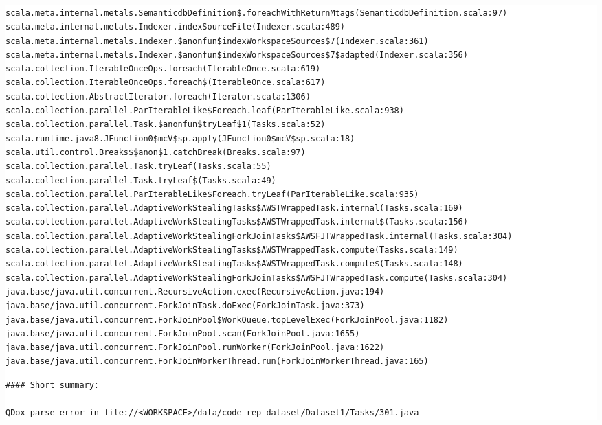 	scala.meta.internal.metals.SemanticdbDefinition$.foreachWithReturnMtags(SemanticdbDefinition.scala:97)
	scala.meta.internal.metals.Indexer.indexSourceFile(Indexer.scala:489)
	scala.meta.internal.metals.Indexer.$anonfun$indexWorkspaceSources$7(Indexer.scala:361)
	scala.meta.internal.metals.Indexer.$anonfun$indexWorkspaceSources$7$adapted(Indexer.scala:356)
	scala.collection.IterableOnceOps.foreach(IterableOnce.scala:619)
	scala.collection.IterableOnceOps.foreach$(IterableOnce.scala:617)
	scala.collection.AbstractIterator.foreach(Iterator.scala:1306)
	scala.collection.parallel.ParIterableLike$Foreach.leaf(ParIterableLike.scala:938)
	scala.collection.parallel.Task.$anonfun$tryLeaf$1(Tasks.scala:52)
	scala.runtime.java8.JFunction0$mcV$sp.apply(JFunction0$mcV$sp.scala:18)
	scala.util.control.Breaks$$anon$1.catchBreak(Breaks.scala:97)
	scala.collection.parallel.Task.tryLeaf(Tasks.scala:55)
	scala.collection.parallel.Task.tryLeaf$(Tasks.scala:49)
	scala.collection.parallel.ParIterableLike$Foreach.tryLeaf(ParIterableLike.scala:935)
	scala.collection.parallel.AdaptiveWorkStealingTasks$AWSTWrappedTask.internal(Tasks.scala:169)
	scala.collection.parallel.AdaptiveWorkStealingTasks$AWSTWrappedTask.internal$(Tasks.scala:156)
	scala.collection.parallel.AdaptiveWorkStealingForkJoinTasks$AWSFJTWrappedTask.internal(Tasks.scala:304)
	scala.collection.parallel.AdaptiveWorkStealingTasks$AWSTWrappedTask.compute(Tasks.scala:149)
	scala.collection.parallel.AdaptiveWorkStealingTasks$AWSTWrappedTask.compute$(Tasks.scala:148)
	scala.collection.parallel.AdaptiveWorkStealingForkJoinTasks$AWSFJTWrappedTask.compute(Tasks.scala:304)
	java.base/java.util.concurrent.RecursiveAction.exec(RecursiveAction.java:194)
	java.base/java.util.concurrent.ForkJoinTask.doExec(ForkJoinTask.java:373)
	java.base/java.util.concurrent.ForkJoinPool$WorkQueue.topLevelExec(ForkJoinPool.java:1182)
	java.base/java.util.concurrent.ForkJoinPool.scan(ForkJoinPool.java:1655)
	java.base/java.util.concurrent.ForkJoinPool.runWorker(ForkJoinPool.java:1622)
	java.base/java.util.concurrent.ForkJoinWorkerThread.run(ForkJoinWorkerThread.java:165)
```
#### Short summary: 

QDox parse error in file://<WORKSPACE>/data/code-rep-dataset/Dataset1/Tasks/301.java